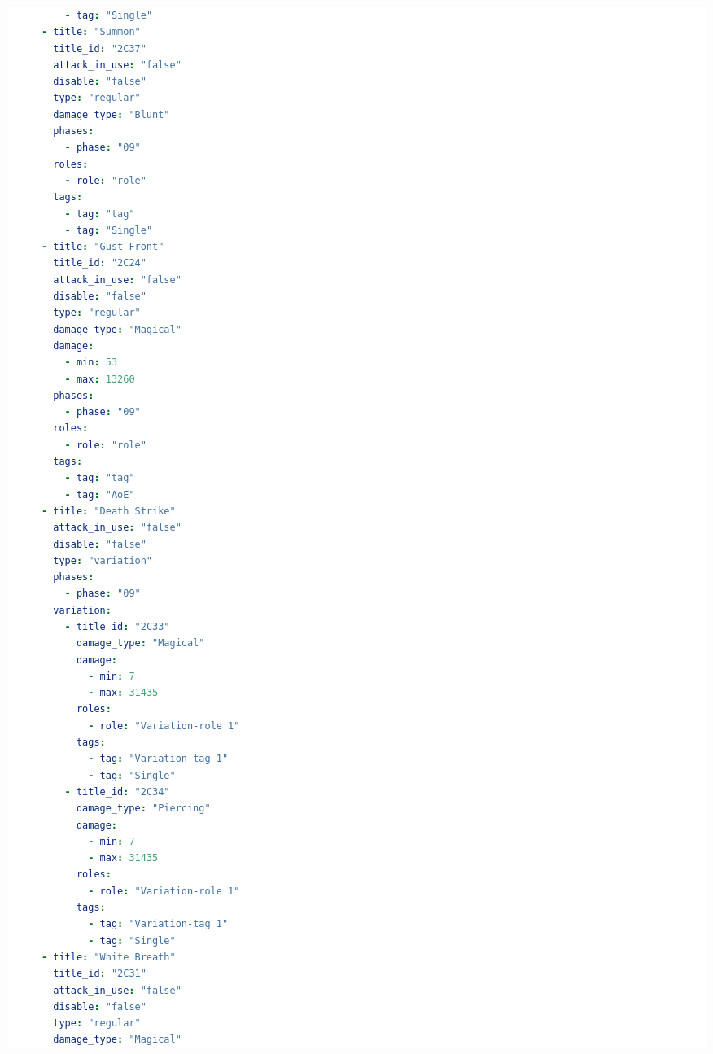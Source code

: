 ```yaml
          - tag: "Single"
      - title: "Summon"
        title_id: "2C37"
        attack_in_use: "false"
        disable: "false"
        type: "regular"
        damage_type: "Blunt"
        phases:
          - phase: "09"
        roles:
          - role: "role"
        tags:
          - tag: "tag"
          - tag: "Single"
      - title: "Gust Front"
        title_id: "2C24"
        attack_in_use: "false"
        disable: "false"
        type: "regular"
        damage_type: "Magical"
        damage:
          - min: 53
          - max: 13260
        phases:
          - phase: "09"
        roles:
          - role: "role"
        tags:
          - tag: "tag"
          - tag: "AoE"
      - title: "Death Strike"
        attack_in_use: "false"
        disable: "false"
        type: "variation"
        phases:
          - phase: "09"
        variation:
          - title_id: "2C33"
            damage_type: "Magical"
            damage:
              - min: 7
              - max: 31435
            roles:
              - role: "Variation-role 1"
            tags:
              - tag: "Variation-tag 1"
              - tag: "Single"
          - title_id: "2C34"
            damage_type: "Piercing"
            damage:
              - min: 7
              - max: 31435
            roles:
              - role: "Variation-role 1"
            tags:
              - tag: "Variation-tag 1"
              - tag: "Single"
      - title: "White Breath"
        title_id: "2C31"
        attack_in_use: "false"
        disable: "false"
        type: "regular"
        damage_type: "Magical"
```